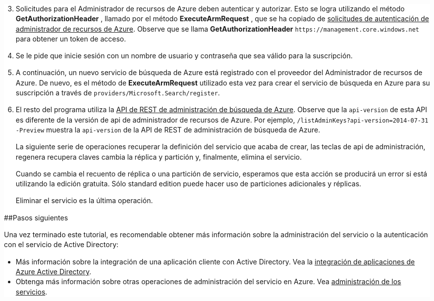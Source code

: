 3. Solicitudes para el Administrador de recursos de Azure deben autenticar y autorizar. Esto se logra utilizando el método **GetAuthorizationHeader** , llamado por el método **ExecuteArmRequest** , que se ha copiado de [solicitudes de autenticación de administrador de recursos de Azure](http://msdn.microsoft.com/library/azure/dn790557.aspx). Observe que se llama **GetAuthorizationHeader** `https://management.core.windows.net` para obtener un token de acceso.

4. Se le pide que inicie sesión con un nombre de usuario y contraseña que sea válido para la suscripción.

5. A continuación, un nuevo servicio de búsqueda de Azure está registrado con el proveedor del Administrador de recursos de Azure. De nuevo, es el método de **ExecuteArmRequest** utilizado esta vez para crear el servicio de búsqueda en Azure para su suscripción a través de `providers/Microsoft.Search/register`. 

6. El resto del programa utiliza la [API de REST de administración de búsqueda de Azure](http://msdn.microsoft.com/library/dn832684.aspx). Observe que la `api-version` de esta API es diferente de la versión de api de administrador de recursos de Azure. Por ejemplo, `/listAdminKeys?api-version=2014-07-31-Preview` muestra la `api-version` de la API de REST de administración de búsqueda de Azure.

    La siguiente serie de operaciones recuperar la definición del servicio que acaba de crear, las teclas de api de administración, regenera recupera claves cambia la réplica y partición y, finalmente, elimina el servicio.

    Cuando se cambia el recuento de réplica o una partición de servicio, esperamos que esta acción se producirá un error si está utilizando la edición gratuita. Sólo standard edition puede hacer uso de particiones adicionales y réplicas.

    Eliminar el servicio es la última operación.

##<a name="next-steps"></a>Pasos siguientes

Una vez terminado este tutorial, es recomendable obtener más información sobre la administración del servicio o la autenticación con el servicio de Active Directory:

- Más información sobre la integración de una aplicación cliente con Active Directory. Vea la [integración de aplicaciones de Azure Active Directory](http://msdn.microsoft.com/library/azure/dn151122.aspx).
- Obtenga más información sobre otras operaciones de administración del servicio en Azure. Vea [administración de los servicios](http://msdn.microsoft.com/library/azure/dn578292.aspx).


[Download the sample application]: #Download
[Configure the application]: #config
[Explore the application]: #explore
[Next Steps]: #next-steps


[5]: ./media/search-get-started-management-api/Azure-Search-MGMT-AD-Service.PNG
[6]: ./media/search-get-started-management-api/Azure-Search-MGMT-AD-App.PNG
[7]: ./media/search-get-started-management-api/Azure-Search-MGMT-AD-App-prop.PNG
[8]: ./media/search-get-started-management-api/Azure-Search-MGMT-AD-ConfigPermissions.PNG
[9]: ./media/search-get-started-management-api/Azure-Search-MGMT-AD-ConfigPage.PNG
[10]: ./media/search-get-started-management-api/Azure-Search-MGMT-AD-OAuthEndpoint.PNG


[Manage your search solution in Microsoft Azure]: search-manage.md
[Azure Search development workflow]: search-workflow.md
[Create your first azure search solution]: search-create-first-solution.md
[Create a geospatial search app using Azure Search]: search-create-geospatial.md


 
